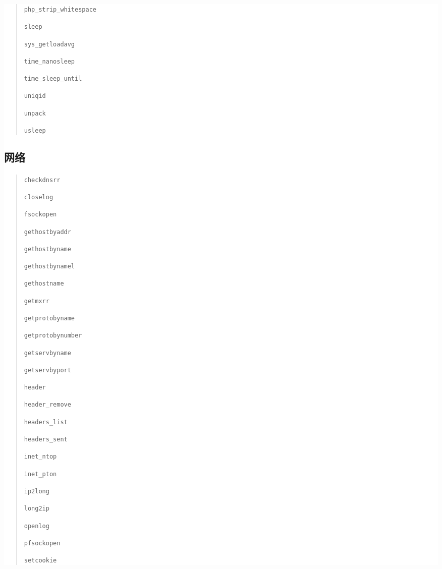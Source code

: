 > `php_strip_whitespace`
> 
> `sleep`
> 
> `sys_getloadavg`
> 
> `time_nanosleep`
> 
> `time_sleep_until`
> 
> `uniqid`
> 
> `unpack`
> 
> `usleep`

## 网络

> `checkdnsrr`
> 
> `closelog`
> 
> `fsockopen`
> 
> `gethostbyaddr`
> 
> `gethostbyname`
> 
> `gethostbynamel`
> 
> `gethostname`
> 
> `getmxrr`
> 
> `getprotobyname`
> 
> `getprotobynumber`
> 
> `getservbyname`
> 
> `getservbyport`
> 
> `header`
> 
> `header_remove`
> 
> `headers_list`
> 
> `headers_sent`
> 
> `inet_ntop`
> 
> `inet_pton`
> 
> `ip2long`
> 
> `long2ip`
> 
> `openlog`
> 
> `pfsockopen`
> 
> `setcookie`
